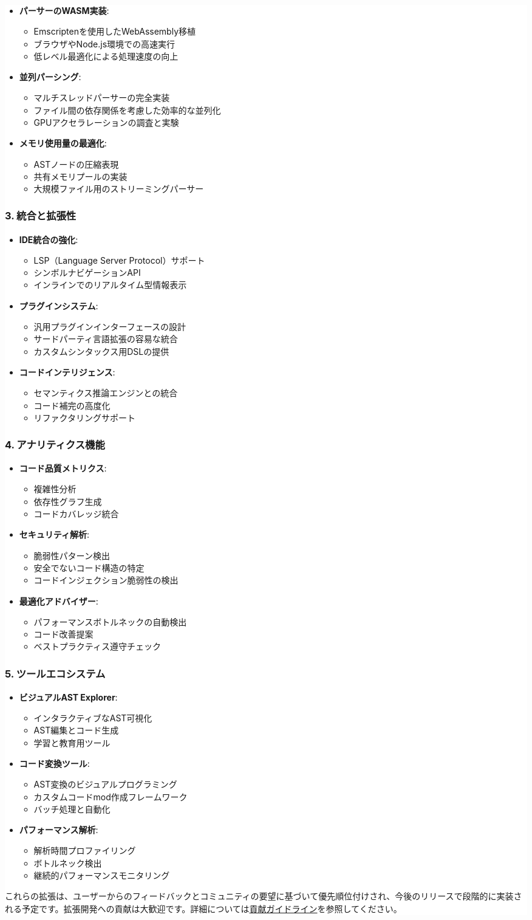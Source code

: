 - **パーサーのWASM実装**:
  - Emscriptenを使用したWebAssembly移植
  - ブラウザやNode.js環境での高速実行
  - 低レベル最適化による処理速度の向上

- **並列パーシング**:
  - マルチスレッドパーサーの完全実装
  - ファイル間の依存関係を考慮した効率的な並列化
  - GPUアクセラレーションの調査と実験

- **メモリ使用量の最適化**:
  - ASTノードの圧縮表現
  - 共有メモリプールの実装
  - 大規模ファイル用のストリーミングパーサー

### 3. 統合と拡張性

- **IDE統合の強化**:
  - LSP（Language Server Protocol）サポート
  - シンボルナビゲーションAPI
  - インラインでのリアルタイム型情報表示

- **プラグインシステム**:
  - 汎用プラグインインターフェースの設計
  - サードパーティ言語拡張の容易な統合
  - カスタムシンタックス用DSLの提供

- **コードインテリジェンス**:
  - セマンティクス推論エンジンとの統合
  - コード補完の高度化
  - リファクタリングサポート

### 4. アナリティクス機能

- **コード品質メトリクス**:
  - 複雑性分析
  - 依存性グラフ生成
  - コードカバレッジ統合

- **セキュリティ解析**:
  - 脆弱性パターン検出
  - 安全でないコード構造の特定
  - コードインジェクション脆弱性の検出

- **最適化アドバイザー**:
  - パフォーマンスボトルネックの自動検出
  - コード改善提案
  - ベストプラクティス遵守チェック

### 5. ツールエコシステム

- **ビジュアルAST Explorer**:
  - インタラクティブなAST可視化
  - AST編集とコード生成
  - 学習と教育用ツール

- **コード変換ツール**:
  - AST変換のビジュアルプログラミング
  - カスタムコードmod作成フレームワーク
  - バッチ処理と自動化

- **パフォーマンス解析**:
  - 解析時間プロファイリング
  - ボトルネック検出
  - 継続的パフォーマンスモニタリング

これらの拡張は、ユーザーからのフィードバックとコミュニティの要望に基づいて優先順位付けされ、今後のリリースで段階的に実装される予定です。拡張開発への貢献は大歓迎です。詳細については[貢献ガイドライン](../../CONTRIBUTING.md)を参照してください。 